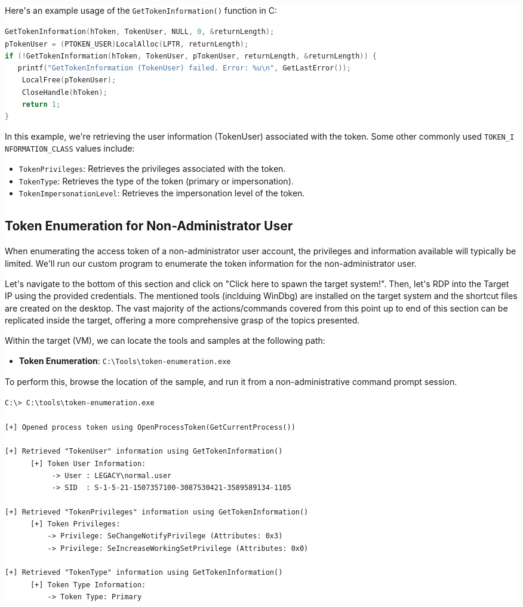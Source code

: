Here's an example usage of the `GetTokenInformation()` function in C:

```c
GetTokenInformation(hToken, TokenUser, NULL, 0, &returnLength);
pTokenUser = (PTOKEN_USER)LocalAlloc(LPTR, returnLength);
if (!GetTokenInformation(hToken, TokenUser, pTokenUser, returnLength, &returnLength)) {
   printf("GetTokenInformation (TokenUser) failed. Error: %u\n", GetLastError());
    LocalFree(pTokenUser);
    CloseHandle(hToken);
    return 1;
}

```

In this example, we're retrieving the user information (TokenUser) associated with the token. Some other commonly used `TOKEN_INFORMATION_CLASS` values include:

- `TokenPrivileges`: Retrieves the privileges associated with the token.
- `TokenType`: Retrieves the type of the token (primary or impersonation).
- `TokenImpersonationLevel`: Retrieves the impersonation level of the token.

## Token Enumeration for Non-Administrator User

When enumerating the access token of a non-administrator user account, the privileges and information available will typically be limited. We'll run our custom program to enumerate the token information for the non-administrator user.

Let's navigate to the bottom of this section and click on "Click here to spawn the target system!". Then, let's RDP into the Target IP using the provided credentials. The mentioned tools (inclduing WinDbg) are installed on the target system and the shortcut files are created on the desktop. The vast majority of the actions/commands covered from this point up to end of this section can be replicated inside the target, offering a more comprehensive grasp of the topics presented.

Within the target (VM), we can locate the tools and samples at the following path:

- **Token Enumeration**: `C:\Tools\token-enumeration.exe`

To perform this, browse the location of the sample, and run it from a non-administrative command prompt session.

```cmd-session
C:\> C:\tools\token-enumeration.exe

[+] Opened process token using OpenProcessToken(GetCurrentProcess())

[+] Retrieved "TokenUser" information using GetTokenInformation()
      [+] Token User Information:
           -> User : LEGACY\normal.user
           -> SID  : S-1-5-21-1507357100-3087530421-3589589134-1105

[+] Retrieved "TokenPrivileges" information using GetTokenInformation()
      [+] Token Privileges:
          -> Privilege: SeChangeNotifyPrivilege (Attributes: 0x3)
          -> Privilege: SeIncreaseWorkingSetPrivilege (Attributes: 0x0)

[+] Retrieved "TokenType" information using GetTokenInformation()
      [+] Token Type Information:
          -> Token Type: Primary

```

